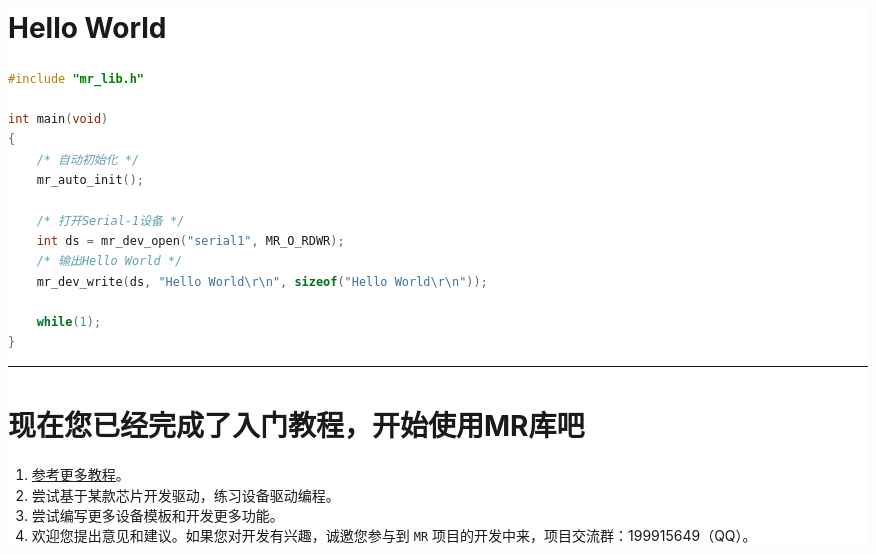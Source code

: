 # Hello World

```c
#include "mr_lib.h"

int main(void)
{
    /* 自动初始化 */
    mr_auto_init();

    /* 打开Serial-1设备 */
    int ds = mr_dev_open("serial1", MR_O_RDWR);
    /* 输出Hello World */
    mr_dev_write(ds, "Hello World\r\n", sizeof("Hello World\r\n"));

    while(1);
}
```

 ----------

# 现在您已经完成了入门教程，开始使用MR库吧

1. [参考更多教程](document)。
2. 尝试基于某款芯片开发驱动，练习设备驱动编程。
3. 尝试编写更多设备模板和开发更多功能。
4. 欢迎您提出意见和建议。如果您对开发有兴趣，诚邀您参与到 `MR` 项目的开发中来，项目交流群：199915649（QQ）。
